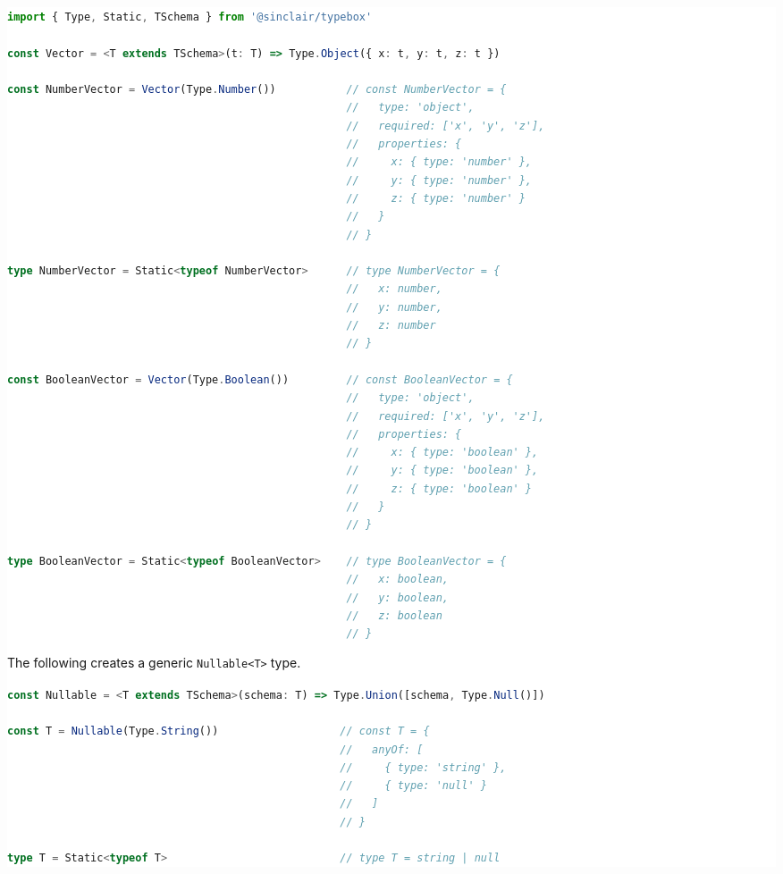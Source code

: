 ```typescript
import { Type, Static, TSchema } from '@sinclair/typebox'

const Vector = <T extends TSchema>(t: T) => Type.Object({ x: t, y: t, z: t })

const NumberVector = Vector(Type.Number())           // const NumberVector = {
                                                     //   type: 'object',
                                                     //   required: ['x', 'y', 'z'],
                                                     //   properties: {
                                                     //     x: { type: 'number' },
                                                     //     y: { type: 'number' },
                                                     //     z: { type: 'number' }
                                                     //   }
                                                     // }

type NumberVector = Static<typeof NumberVector>      // type NumberVector = {
                                                     //   x: number,
                                                     //   y: number,
                                                     //   z: number
                                                     // }

const BooleanVector = Vector(Type.Boolean())         // const BooleanVector = {
                                                     //   type: 'object',
                                                     //   required: ['x', 'y', 'z'],
                                                     //   properties: {
                                                     //     x: { type: 'boolean' },
                                                     //     y: { type: 'boolean' },
                                                     //     z: { type: 'boolean' }
                                                     //   }
                                                     // }

type BooleanVector = Static<typeof BooleanVector>    // type BooleanVector = {
                                                     //   x: boolean,
                                                     //   y: boolean,
                                                     //   z: boolean
                                                     // }
```

The following creates a generic `Nullable<T>` type.

```typescript
const Nullable = <T extends TSchema>(schema: T) => Type.Union([schema, Type.Null()])

const T = Nullable(Type.String())                   // const T = {
                                                    //   anyOf: [
                                                    //     { type: 'string' },
                                                    //     { type: 'null' }
                                                    //   ]
                                                    // }

type T = Static<typeof T>                           // type T = string | null
```
